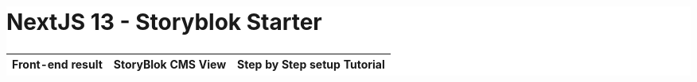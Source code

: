 # NextJS 13 - Storyblok Starter

|        Front-end result        |         StoryBlok CMS View         |      Step by Step setup Tutorial      |
|:------------------------------:|:----------------------------------:|:-------------------------------------:|